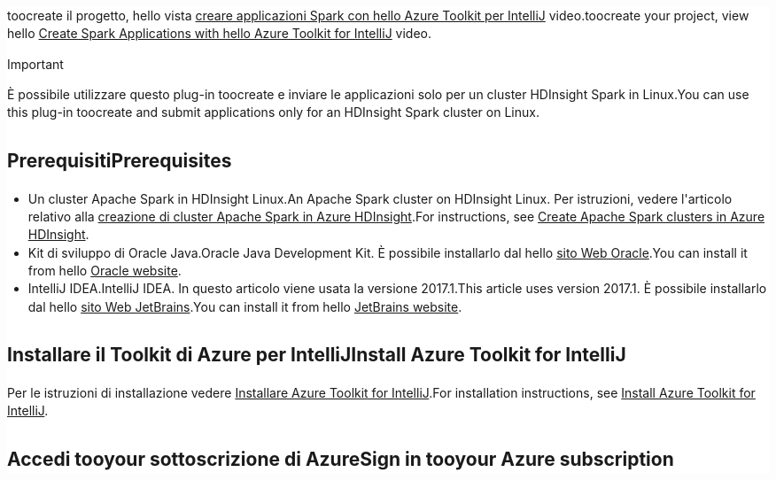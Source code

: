 <span data-ttu-id="ac3f2-109">toocreate il progetto, hello vista [creare applicazioni Spark con hello Azure Toolkit per IntelliJ](https://channel9.msdn.com/Series/AzureDataLake/Create-Spark-Applications-with-the-Azure-Toolkit-for-IntelliJ) video.</span><span class="sxs-lookup"><span data-stu-id="ac3f2-109">toocreate your project, view hello [Create Spark Applications with hello Azure Toolkit for IntelliJ](https://channel9.msdn.com/Series/AzureDataLake/Create-Spark-Applications-with-the-Azure-Toolkit-for-IntelliJ) video.</span></span>

> [!IMPORTANT]
> <span data-ttu-id="ac3f2-110">È possibile utilizzare questo plug-in toocreate e inviare le applicazioni solo per un cluster HDInsight Spark in Linux.</span><span class="sxs-lookup"><span data-stu-id="ac3f2-110">You can use this plug-in toocreate and submit applications only for an HDInsight Spark cluster on Linux.</span></span>
> 

## <a name="prerequisites"></a><span data-ttu-id="ac3f2-111">Prerequisiti</span><span class="sxs-lookup"><span data-stu-id="ac3f2-111">Prerequisites</span></span>

- <span data-ttu-id="ac3f2-112">Un cluster Apache Spark in HDInsight Linux.</span><span class="sxs-lookup"><span data-stu-id="ac3f2-112">An Apache Spark cluster on HDInsight Linux.</span></span> <span data-ttu-id="ac3f2-113">Per istruzioni, vedere l'articolo relativo alla [creazione di cluster Apache Spark in Azure HDInsight](hdinsight-apache-spark-jupyter-spark-sql.md).</span><span class="sxs-lookup"><span data-stu-id="ac3f2-113">For instructions, see [Create Apache Spark clusters in Azure HDInsight](hdinsight-apache-spark-jupyter-spark-sql.md).</span></span>
- <span data-ttu-id="ac3f2-114">Kit di sviluppo di Oracle Java.</span><span class="sxs-lookup"><span data-stu-id="ac3f2-114">Oracle Java Development Kit.</span></span> <span data-ttu-id="ac3f2-115">È possibile installarlo dal hello [sito Web Oracle](http://www.oracle.com/technetwork/java/javase/downloads/jdk8-downloads-2133151.html).</span><span class="sxs-lookup"><span data-stu-id="ac3f2-115">You can install it from hello [Oracle website](http://www.oracle.com/technetwork/java/javase/downloads/jdk8-downloads-2133151.html).</span></span>
- <span data-ttu-id="ac3f2-116">IntelliJ IDEA.</span><span class="sxs-lookup"><span data-stu-id="ac3f2-116">IntelliJ IDEA.</span></span> <span data-ttu-id="ac3f2-117">In questo articolo viene usata la versione 2017.1.</span><span class="sxs-lookup"><span data-stu-id="ac3f2-117">This article uses version 2017.1.</span></span> <span data-ttu-id="ac3f2-118">È possibile installarlo dal hello [sito Web JetBrains](https://www.jetbrains.com/idea/download/).</span><span class="sxs-lookup"><span data-stu-id="ac3f2-118">You can install it from hello [JetBrains website](https://www.jetbrains.com/idea/download/).</span></span>

## <a name="install-azure-toolkit-for-intellij"></a><span data-ttu-id="ac3f2-119">Installare il Toolkit di Azure per IntelliJ</span><span class="sxs-lookup"><span data-stu-id="ac3f2-119">Install Azure Toolkit for IntelliJ</span></span>
<span data-ttu-id="ac3f2-120">Per le istruzioni di installazione vedere [Installare Azure Toolkit for IntelliJ](../azure-toolkit-for-intellij-installation.md).</span><span class="sxs-lookup"><span data-stu-id="ac3f2-120">For installation instructions, see [Install Azure Toolkit for IntelliJ](../azure-toolkit-for-intellij-installation.md).</span></span>

## <a name="sign-in-tooyour-azure-subscription"></a><span data-ttu-id="ac3f2-121">Accedi tooyour sottoscrizione di Azure</span><span class="sxs-lookup"><span data-stu-id="ac3f2-121">Sign in tooyour Azure subscription</span></span>
